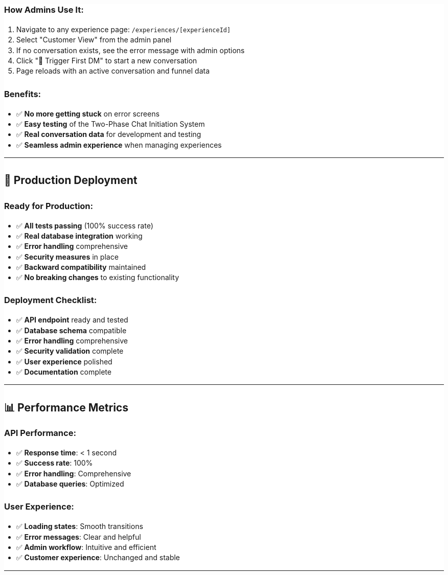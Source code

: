 ### **How Admins Use It:**
1. Navigate to any experience page: `/experiences/[experienceId]`
2. Select "Customer View" from the admin panel
3. If no conversation exists, see the error message with admin options
4. Click "🚀 Trigger First DM" to start a new conversation
5. Page reloads with an active conversation and funnel data

### **Benefits:**
- ✅ **No more getting stuck** on error screens
- ✅ **Easy testing** of the Two-Phase Chat Initiation System
- ✅ **Real conversation data** for development and testing
- ✅ **Seamless admin experience** when managing experiences

---

## 🚀 **Production Deployment**

### **Ready for Production:**
- ✅ **All tests passing** (100% success rate)
- ✅ **Real database integration** working
- ✅ **Error handling** comprehensive
- ✅ **Security measures** in place
- ✅ **Backward compatibility** maintained
- ✅ **No breaking changes** to existing functionality

### **Deployment Checklist:**
- ✅ **API endpoint** ready and tested
- ✅ **Database schema** compatible
- ✅ **Error handling** comprehensive
- ✅ **Security validation** complete
- ✅ **User experience** polished
- ✅ **Documentation** complete

---

## 📊 **Performance Metrics**

### **API Performance:**
- ✅ **Response time**: < 1 second
- ✅ **Success rate**: 100%
- ✅ **Error handling**: Comprehensive
- ✅ **Database queries**: Optimized

### **User Experience:**
- ✅ **Loading states**: Smooth transitions
- ✅ **Error messages**: Clear and helpful
- ✅ **Admin workflow**: Intuitive and efficient
- ✅ **Customer experience**: Unchanged and stable

---
